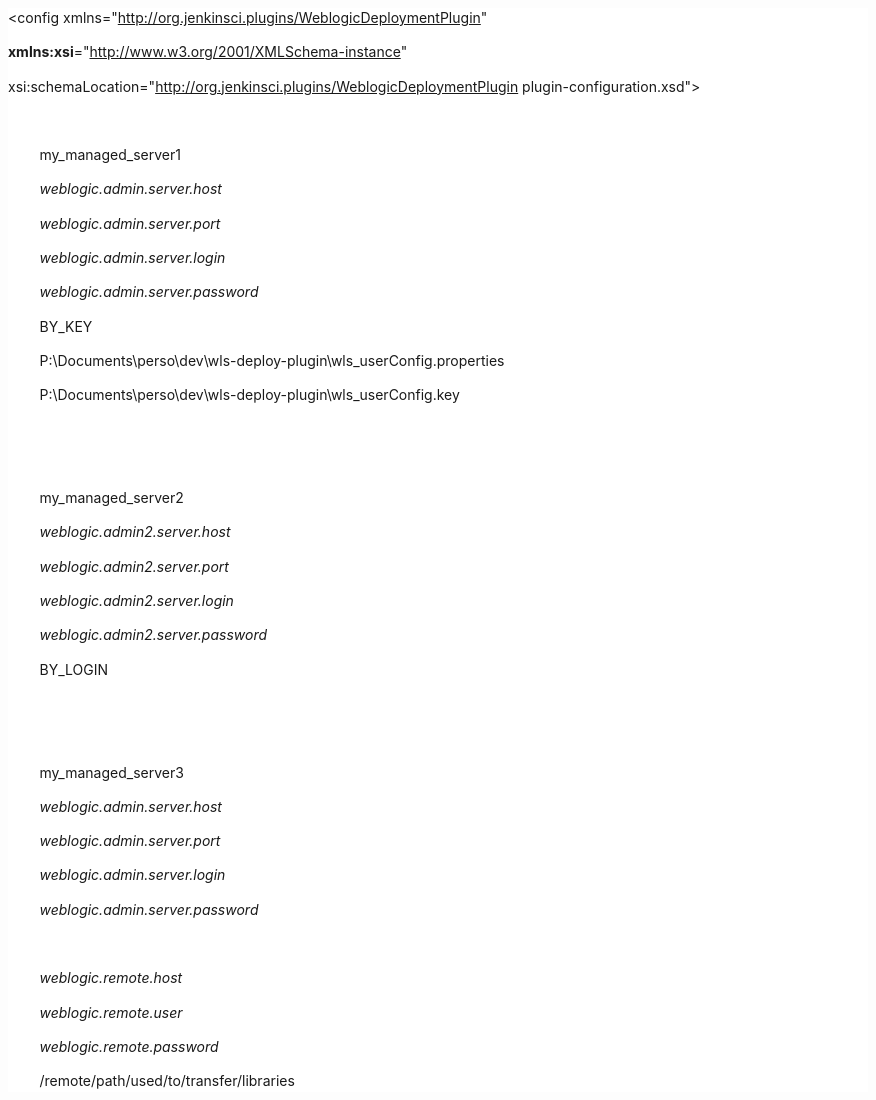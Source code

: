 <config xmlns="http://org.jenkinsci.plugins/WeblogicDeploymentPlugin"

**xmlns:xsi**="http://www.w3.org/2001/XMLSchema-instance"

xsi:schemaLocation="http://org.jenkinsci.plugins/WeblogicDeploymentPlugin plugin-configuration.xsd"> 

<weblogic-targets>

    <weblogic-target>

        <name>my_managed_server1</name>

        <host>_weblogic.admin.server.host_</host>

        <port>_weblogic.admin.server.port_</port>

        <login>_weblogic.admin.server.login_</login>

        <password>_weblogic.admin.server.password_</password>

        <authMode>BY_KEY</authMode>

        <userconfigfile>P:\Documents\perso\dev\wls-deploy-plugin\wls_userConfig.properties</userconfigfile>

        <userkeyfile>P:\Documents\perso\dev\wls-deploy-plugin\wls_userConfig.key</userkeyfile>

    </weblogic-target>

    <weblogic-target>

        <name>my_managed_server2</name>

        <host>_weblogic.admin2.server.host_</host>

        <port>_weblogic.admin2.server.port_</port>

        <login>_weblogic.admin2.server.login_</login>

        <password>_weblogic.admin2.server.password_</password>

        <authMode>BY_LOGIN</authMode>

    </weblogic-target>

    <weblogic-target>

        <name>my_managed_server3</name>

        <host>_weblogic.admin.server.host_</host>

        <port>_weblogic.admin.server.port_</port>

        <login>_weblogic.admin.server.login_</login>

        <password>_weblogic.admin.server.password_</password>

        

        <ftpHost>_weblogic.remote.host_</ftpHost>

        <ftpUser>_weblogic.remote.user_</ftpUser>

        <ftpPassowrd>_weblogic.remote.password_</ftpPassowrd>

        <remoteDir>/remote/path/used/to/transfer/libraries</remoteDir>
